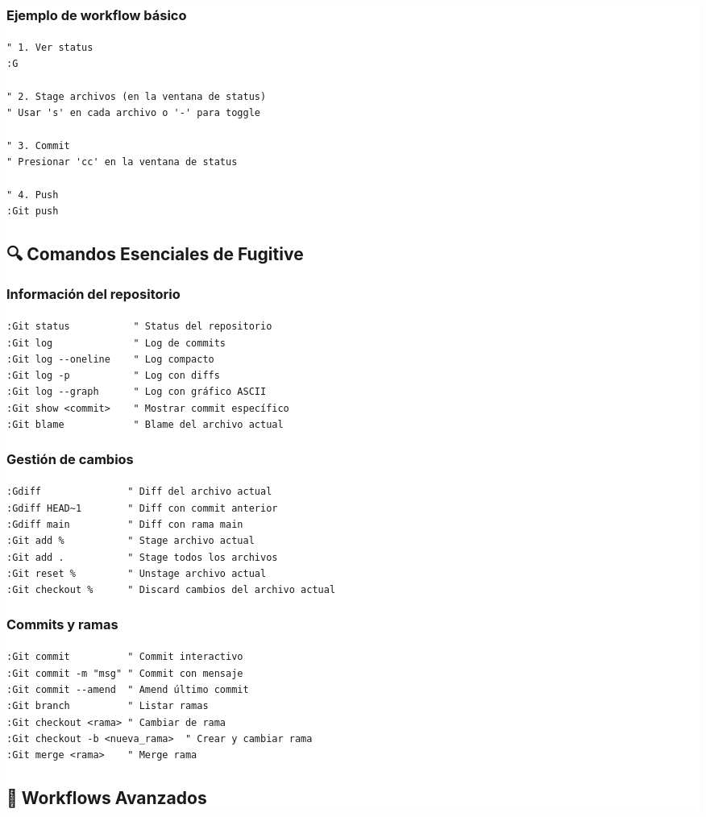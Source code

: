 ### Ejemplo de workflow básico
```vim
" 1. Ver status
:G

" 2. Stage archivos (en la ventana de status)
" Usar 's' en cada archivo o '-' para toggle

" 3. Commit
" Presionar 'cc' en la ventana de status

" 4. Push
:Git push
```

## 🔍 Comandos Esenciales de Fugitive

### Información del repositorio
```vim
:Git status           " Status del repositorio
:Git log              " Log de commits
:Git log --oneline    " Log compacto
:Git log -p           " Log con diffs
:Git log --graph      " Log con gráfico ASCII
:Git show <commit>    " Mostrar commit específico
:Git blame            " Blame del archivo actual
```

### Gestión de cambios
```vim
:Gdiff               " Diff del archivo actual
:Gdiff HEAD~1        " Diff con commit anterior
:Gdiff main          " Diff con rama main
:Git add %           " Stage archivo actual
:Git add .           " Stage todos los archivos
:Git reset %         " Unstage archivo actual
:Git checkout %      " Discard cambios del archivo actual
```

### Commits y ramas
```vim
:Git commit          " Commit interactivo
:Git commit -m "msg" " Commit con mensaje
:Git commit --amend  " Amend último commit
:Git branch          " Listar ramas
:Git checkout <rama> " Cambiar de rama
:Git checkout -b <nueva_rama>  " Crear y cambiar rama
:Git merge <rama>    " Merge rama
```

## 🔄 Workflows Avanzados
